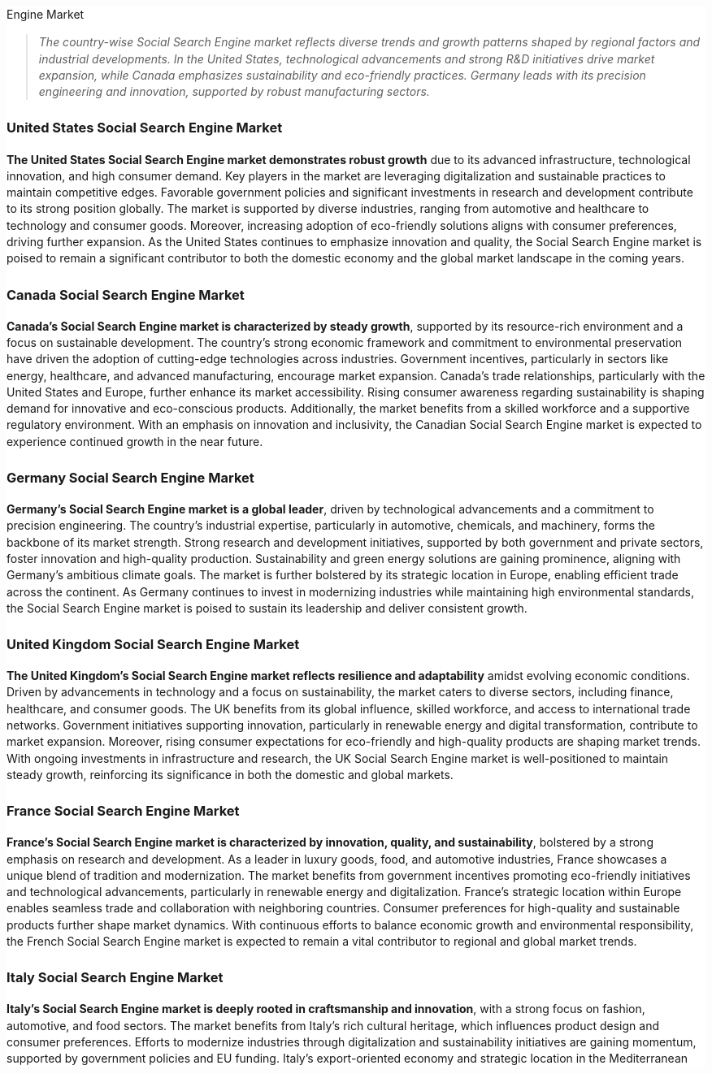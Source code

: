 Engine Market<br /></span></h1><blockquote><p><em><span class="">The country-wise Social Search Engine market reflects diverse trends and growth patterns shaped by regional factors and industrial developments. In the United States, technological advancements and strong R&amp;D initiatives drive market expansion, while Canada emphasizes sustainability and eco-friendly practices. Germany leads with its precision engineering and innovation, supported by robust manufacturing sectors.</span></em></p></blockquote><h3><strong>United States Social Search Engine Market</strong></h3><p><strong>The United States Social Search Engine market demonstrates robust growth</strong> due to its advanced infrastructure, technological innovation, and high consumer demand. Key players in the market are leveraging digitalization and sustainable practices to maintain competitive edges. Favorable government policies and significant investments in research and development contribute to its strong position globally. The market is supported by diverse industries, ranging from automotive and healthcare to technology and consumer goods. Moreover, increasing adoption of eco-friendly solutions aligns with consumer preferences, driving further expansion. As the United States continues to emphasize innovation and quality, the Social Search Engine market is poised to remain a significant contributor to both the domestic economy and the global market landscape in the coming years.</p><h3><strong>Canada Social Search Engine Market</strong></h3><p><strong>Canada&rsquo;s Social Search Engine market is characterized by steady growth</strong>, supported by its resource-rich environment and a focus on sustainable development. The country&rsquo;s strong economic framework and commitment to environmental preservation have driven the adoption of cutting-edge technologies across industries. Government incentives, particularly in sectors like energy, healthcare, and advanced manufacturing, encourage market expansion. Canada&rsquo;s trade relationships, particularly with the United States and Europe, further enhance its market accessibility. Rising consumer awareness regarding sustainability is shaping demand for innovative and eco-conscious products. Additionally, the market benefits from a skilled workforce and a supportive regulatory environment. With an emphasis on innovation and inclusivity, the Canadian Social Search Engine market is expected to experience continued growth in the near future.</p><h3><strong>Germany Social Search Engine Market</strong></h3><p><strong>Germany&rsquo;s Social Search Engine market is a global leader</strong>, driven by technological advancements and a commitment to precision engineering. The country&rsquo;s industrial expertise, particularly in automotive, chemicals, and machinery, forms the backbone of its market strength. Strong research and development initiatives, supported by both government and private sectors, foster innovation and high-quality production. Sustainability and green energy solutions are gaining prominence, aligning with Germany&rsquo;s ambitious climate goals. The market is further bolstered by its strategic location in Europe, enabling efficient trade across the continent. As Germany continues to invest in modernizing industries while maintaining high environmental standards, the Social Search Engine market is poised to sustain its leadership and deliver consistent growth.</p><h3><strong>United Kingdom Social Search Engine Market</strong></h3><p><strong>The United Kingdom&rsquo;s Social Search Engine market reflects resilience and adaptability</strong> amidst evolving economic conditions. Driven by advancements in technology and a focus on sustainability, the market caters to diverse sectors, including finance, healthcare, and consumer goods. The UK benefits from its global influence, skilled workforce, and access to international trade networks. Government initiatives supporting innovation, particularly in renewable energy and digital transformation, contribute to market expansion. Moreover, rising consumer expectations for eco-friendly and high-quality products are shaping market trends. With ongoing investments in infrastructure and research, the UK Social Search Engine market is well-positioned to maintain steady growth, reinforcing its significance in both the domestic and global markets.</p><h3><strong>France Social Search Engine Market</strong></h3><p><strong>France&rsquo;s Social Search Engine market is characterized by innovation, quality, and sustainability</strong>, bolstered by a strong emphasis on research and development. As a leader in luxury goods, food, and automotive industries, France showcases a unique blend of tradition and modernization. The market benefits from government incentives promoting eco-friendly initiatives and technological advancements, particularly in renewable energy and digitalization. France&rsquo;s strategic location within Europe enables seamless trade and collaboration with neighboring countries. Consumer preferences for high-quality and sustainable products further shape market dynamics. With continuous efforts to balance economic growth and environmental responsibility, the French Social Search Engine market is expected to remain a vital contributor to regional and global market trends.</p><h3><strong>Italy Social Search Engine Market</strong></h3><p><strong>Italy&rsquo;s Social Search Engine market is deeply rooted in craftsmanship and innovation</strong>, with a strong focus on fashion, automotive, and food sectors. The market benefits from Italy&rsquo;s rich cultural heritage, which influences product design and consumer preferences. Efforts to modernize industries through digitalization and sustainability initiatives are gaining momentum, supported by government policies and EU funding. Italy&rsquo;s export-oriented economy and strategic location in the Mediterranean